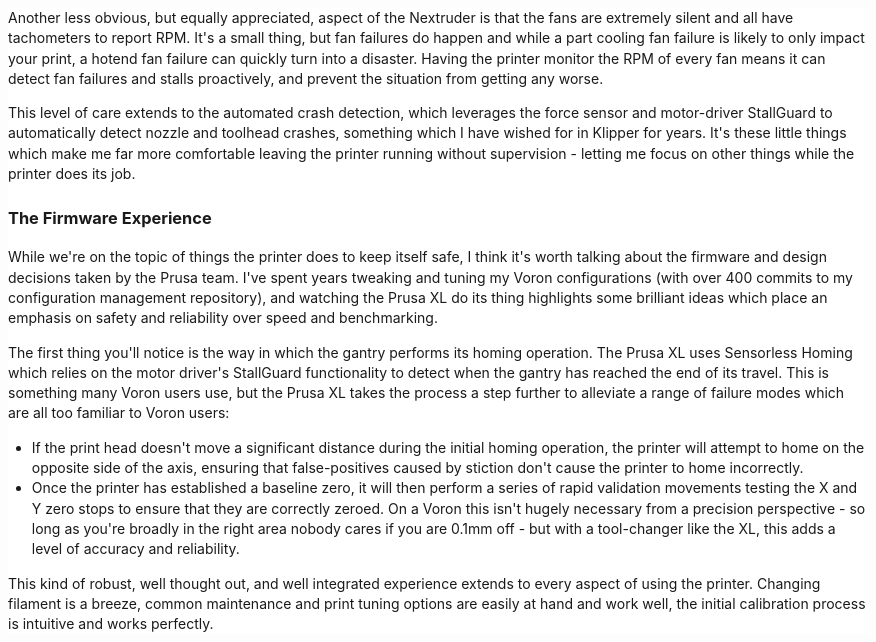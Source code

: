 Another less obvious, but equally appreciated, aspect of the Nextruder is that the fans are extremely silent and all have
tachometers to report RPM. It's a small thing, but fan failures do happen and while a part cooling fan failure is likely
to only impact your print, a hotend fan failure can quickly turn into a disaster. Having the printer monitor the RPM of
every fan means it can detect fan failures and stalls proactively, and prevent the situation from getting any worse.

This level of care extends to the automated crash detection, which leverages the force sensor and motor-driver StallGuard
to automatically detect nozzle and toolhead crashes, something which I have wished for in Klipper for years. It's these
little things which make me far more comfortable leaving the printer running without supervision - letting me focus on
other things while the printer does its job.

### The Firmware Experience
While we're on the topic of things the printer does to keep itself safe, I think it's worth talking about the firmware
and design decisions taken by the Prusa team. I've spent years tweaking and tuning my Voron configurations
(with over 400 commits to my configuration management repository), and watching the Prusa XL do its thing highlights
some brilliant ideas which place an emphasis on safety and reliability over speed and benchmarking.

The first thing you'll notice is the way in which the gantry performs its homing operation. The Prusa XL uses Sensorless
Homing which relies on the motor driver's StallGuard functionality to detect when the gantry has reached the end of its
travel. This is something many Voron users use, but the Prusa XL takes the process a step further to alleviate a range
of failure modes which are all too familiar to Voron users:

 - If the print head doesn't move a significant distance during the initial homing operation, the printer will attempt
   to home on the opposite side of the axis, ensuring that false-positives caused by stiction don't cause the printer
   to home incorrectly.
 - Once the printer has established a baseline zero, it will then perform a series of rapid validation movements testing
   the X and Y zero stops to ensure that they are correctly zeroed. On a Voron this isn't hugely necessary from a precision
   perspective - so long as you're broadly in the right area nobody cares if you are 0.1mm off - but with a tool-changer
   like the XL, this adds a level of accuracy and reliability.

This kind of robust, well thought out, and well integrated experience extends to every aspect of using the printer.
Changing filament is a breeze, common maintenance and print tuning options are easily at hand and work well, the initial
calibration process is intuitive and works perfectly.
